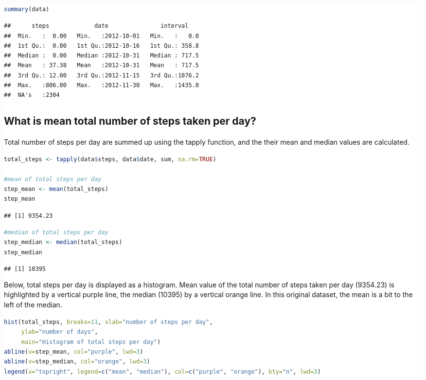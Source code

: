 ```r
summary(data)
```

```
##      steps             date               interval     
##  Min.   :  0.00   Min.   :2012-10-01   Min.   :   0.0  
##  1st Qu.:  0.00   1st Qu.:2012-10-16   1st Qu.: 358.8  
##  Median :  0.00   Median :2012-10-31   Median : 717.5  
##  Mean   : 37.38   Mean   :2012-10-31   Mean   : 717.5  
##  3rd Qu.: 12.00   3rd Qu.:2012-11-15   3rd Qu.:1076.2  
##  Max.   :806.00   Max.   :2012-11-30   Max.   :1435.0  
##  NA's   :2304
```


## What is mean total number of steps taken per day?

Total number of steps per day are summed up using the tapply function, and the their mean and median values are calculated.

```r
total_steps <- tapply(data$steps, data$date, sum, na.rm=TRUE)

#mean of total steps per day
step_mean <- mean(total_steps)
step_mean
```

```
## [1] 9354.23
```

```r
#median of total steps per day
step_median <- median(total_steps)
step_median
```

```
## [1] 10395
```

Below, total steps per day is displayed as a histogram. Mean value of the total number of steps taken per day (9354.23) is highlighted by a vertical purple line, the median (10395) by a vertical orange line. In this original dataset, the mean is a bit to the left of the median.


```r
hist(total_steps, breaks=11, xlab="number of steps per day",
     ylab="number of days",
     main="Histogram of total steps per day")
abline(v=step_mean, col="purple", lwd=3)
abline(v=step_median, col="orange", lwd=3)
legend(x="topright", legend=c("mean", "median"), col=c("purple", "orange"), bty="n", lwd=3)
```
